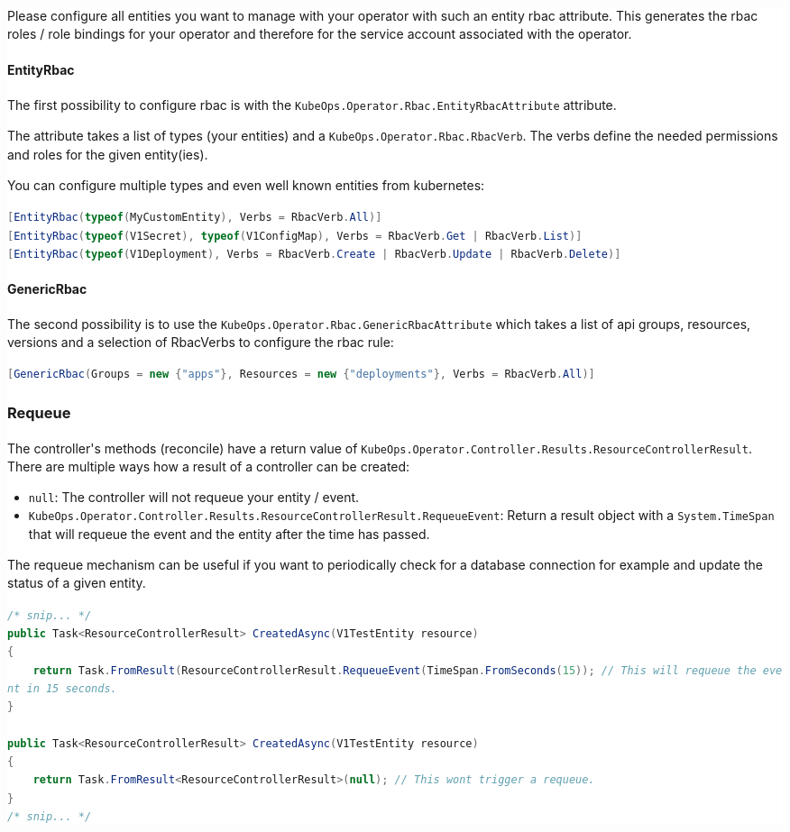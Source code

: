 Please configure all entities you want to manage with your
operator with such an entity rbac attribute. This generates
the rbac roles / role bindings for your operator and therefore
for the service account associated with the operator.

#### EntityRbac

The first possibility to configure rbac is with the `KubeOps.Operator.Rbac.EntityRbacAttribute`
attribute.

The attribute takes a list of types (your entities) and a `KubeOps.Operator.Rbac.RbacVerb`.
The verbs define the needed permissions and roles for the given entity(ies).

You can configure multiple types and even well known entities from kubernetes:

```csharp
[EntityRbac(typeof(MyCustomEntity), Verbs = RbacVerb.All)]
[EntityRbac(typeof(V1Secret), typeof(V1ConfigMap), Verbs = RbacVerb.Get | RbacVerb.List)]
[EntityRbac(typeof(V1Deployment), Verbs = RbacVerb.Create | RbacVerb.Update | RbacVerb.Delete)]
```

#### GenericRbac

The second possibility is to use the `KubeOps.Operator.Rbac.GenericRbacAttribute`
which takes a list of api groups, resources, versions and a selection of
RbacVerbs to configure the rbac rule:

```csharp
[GenericRbac(Groups = new {"apps"}, Resources = new {"deployments"}, Verbs = RbacVerb.All)]
```

### Requeue

The controller's methods (reconcile) have
a return value of `KubeOps.Operator.Controller.Results.ResourceControllerResult`.
There are multiple ways how a result of a controller can be created:

- `null`: The controller will not requeue your entity / event.
- `KubeOps.Operator.Controller.Results.ResourceControllerResult.RequeueEvent`:
  Return a result object with a `System.TimeSpan` that will requeue
  the event and the entity after the time has passed.

The requeue mechanism can be useful if you want to periodically check for a database
connection for example and update the status of a given entity.

```csharp
/* snip... */
public Task<ResourceControllerResult> CreatedAsync(V1TestEntity resource)
{
    return Task.FromResult(ResourceControllerResult.RequeueEvent(TimeSpan.FromSeconds(15)); // This will requeue the event in 15 seconds.
}

public Task<ResourceControllerResult> CreatedAsync(V1TestEntity resource)
{
    return Task.FromResult<ResourceControllerResult>(null); // This wont trigger a requeue.
}
/* snip... */
```
